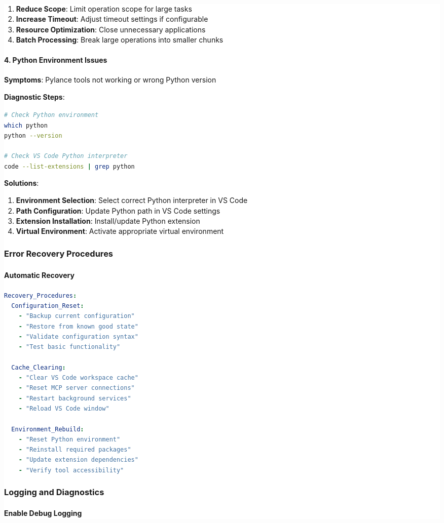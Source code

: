 1. **Reduce Scope**: Limit operation scope for large tasks
2. **Increase Timeout**: Adjust timeout settings if configurable
3. **Resource Optimization**: Close unnecessary applications
4. **Batch Processing**: Break large operations into smaller chunks

#### 4. Python Environment Issues

**Symptoms**: Pylance tools not working or wrong Python version

**Diagnostic Steps**:

```bash
# Check Python environment
which python
python --version

# Check VS Code Python interpreter
code --list-extensions | grep python
```

**Solutions**:

1. **Environment Selection**: Select correct Python interpreter in VS Code
2. **Path Configuration**: Update Python path in VS Code settings
3. **Extension Installation**: Install/update Python extension
4. **Virtual Environment**: Activate appropriate virtual environment

### Error Recovery Procedures

#### Automatic Recovery

```yaml
Recovery_Procedures:
  Configuration_Reset:
    - "Backup current configuration"
    - "Restore from known good state"
    - "Validate configuration syntax"
    - "Test basic functionality"
  
  Cache_Clearing:
    - "Clear VS Code workspace cache"
    - "Reset MCP server connections"
    - "Restart background services"
    - "Reload VS Code window"
  
  Environment_Rebuild:
    - "Reset Python environment"
    - "Reinstall required packages"
    - "Update extension dependencies"
    - "Verify tool accessibility"
```

### Logging and Diagnostics

#### Enable Debug Logging
